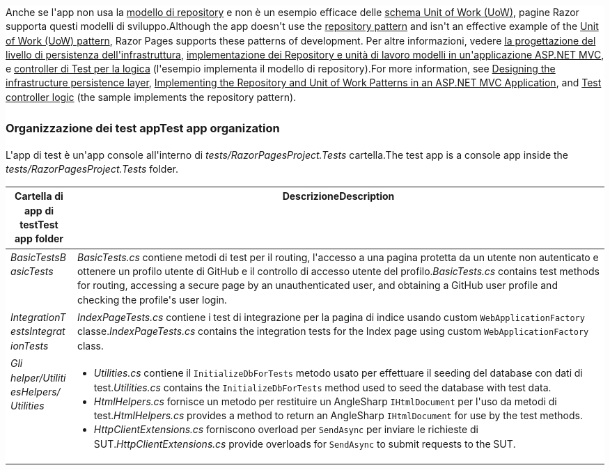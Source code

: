 <span data-ttu-id="06000-306">Anche se l'app non usa la [modello di repository](xref:fundamentals/repository-pattern) e non è un esempio efficace delle [schema Unit of Work (UoW)](https://martinfowler.com/eaaCatalog/unitOfWork.html), pagine Razor supporta questi modelli di sviluppo.</span><span class="sxs-lookup"><span data-stu-id="06000-306">Although the app doesn't use the [repository pattern](xref:fundamentals/repository-pattern) and isn't an effective example of the [Unit of Work (UoW) pattern](https://martinfowler.com/eaaCatalog/unitOfWork.html), Razor Pages supports these patterns of development.</span></span> <span data-ttu-id="06000-307">Per altre informazioni, vedere [la progettazione del livello di persistenza dell'infrastruttura](/dotnet/standard/microservices-architecture/microservice-ddd-cqrs-patterns/infrastructure-persistence-layer-design), [implementazione dei Repository e unità di lavoro modelli in un'applicazione ASP.NET MVC](/aspnet/mvc/overview/older-versions/getting-started-with-ef-5-using-mvc-4/implementing-the-repository-and-unit-of-work-patterns-in-an-asp-net-mvc-application), e [controller di Test per la logica](/aspnet/core/mvc/controllers/testing) (l'esempio implementa il modello di repository).</span><span class="sxs-lookup"><span data-stu-id="06000-307">For more information, see [Designing the infrastructure persistence layer](/dotnet/standard/microservices-architecture/microservice-ddd-cqrs-patterns/infrastructure-persistence-layer-design), [Implementing the Repository and Unit of Work Patterns in an ASP.NET MVC Application](/aspnet/mvc/overview/older-versions/getting-started-with-ef-5-using-mvc-4/implementing-the-repository-and-unit-of-work-patterns-in-an-asp-net-mvc-application), and [Test controller logic](/aspnet/core/mvc/controllers/testing) (the sample implements the repository pattern).</span></span>

### <a name="test-app-organization"></a><span data-ttu-id="06000-308">Organizzazione dei test app</span><span class="sxs-lookup"><span data-stu-id="06000-308">Test app organization</span></span>

<span data-ttu-id="06000-309">L'app di test è un'app console all'interno di *tests/RazorPagesProject.Tests* cartella.</span><span class="sxs-lookup"><span data-stu-id="06000-309">The test app is a console app inside the *tests/RazorPagesProject.Tests* folder.</span></span>

| <span data-ttu-id="06000-310">Cartella di app di test</span><span class="sxs-lookup"><span data-stu-id="06000-310">Test app folder</span></span> | <span data-ttu-id="06000-311">Descrizione</span><span class="sxs-lookup"><span data-stu-id="06000-311">Description</span></span> |
| --------------- | ----------- |
| <span data-ttu-id="06000-312">*BasicTests*</span><span class="sxs-lookup"><span data-stu-id="06000-312">*BasicTests*</span></span> | <span data-ttu-id="06000-313">*BasicTests.cs* contiene metodi di test per il routing, l'accesso a una pagina protetta da un utente non autenticato e ottenere un profilo utente di GitHub e il controllo di accesso utente del profilo.</span><span class="sxs-lookup"><span data-stu-id="06000-313">*BasicTests.cs* contains test methods for routing, accessing a secure page by an unauthenticated user, and obtaining a GitHub user profile and checking the profile's user login.</span></span> |
| <span data-ttu-id="06000-314">*IntegrationTests*</span><span class="sxs-lookup"><span data-stu-id="06000-314">*IntegrationTests*</span></span> | <span data-ttu-id="06000-315">*IndexPageTests.cs* contiene i test di integrazione per la pagina di indice usando custom `WebApplicationFactory` classe.</span><span class="sxs-lookup"><span data-stu-id="06000-315">*IndexPageTests.cs* contains the integration tests for the Index page using custom `WebApplicationFactory` class.</span></span> |
| <span data-ttu-id="06000-316">*Gli helper/Utilities*</span><span class="sxs-lookup"><span data-stu-id="06000-316">*Helpers/Utilities*</span></span> | <ul><li><span data-ttu-id="06000-317">*Utilities.cs* contiene il `InitializeDbForTests` metodo usato per effettuare il seeding del database con dati di test.</span><span class="sxs-lookup"><span data-stu-id="06000-317">*Utilities.cs* contains the `InitializeDbForTests` method used to seed the database with test data.</span></span></li><li><span data-ttu-id="06000-318">*HtmlHelpers.cs* fornisce un metodo per restituire un AngleSharp `IHtmlDocument` per l'uso da metodi di test.</span><span class="sxs-lookup"><span data-stu-id="06000-318">*HtmlHelpers.cs* provides a method to return an AngleSharp `IHtmlDocument` for use by the test methods.</span></span></li><li><span data-ttu-id="06000-319">*HttpClientExtensions.cs* forniscono overload per `SendAsync` per inviare le richieste di SUT.</span><span class="sxs-lookup"><span data-stu-id="06000-319">*HttpClientExtensions.cs* provide overloads for `SendAsync` to submit requests to the SUT.</span></span></li></ul> |
